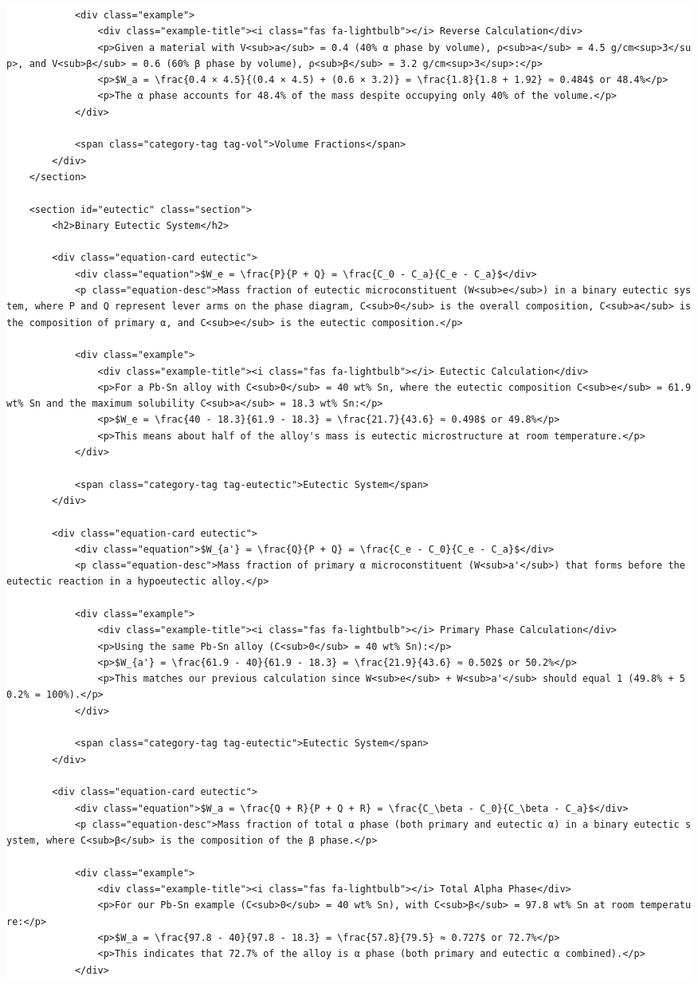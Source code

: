                 <div class="example">
                    <div class="example-title"><i class="fas fa-lightbulb"></i> Reverse Calculation</div>
                    <p>Given a material with V<sub>a</sub> = 0.4 (40% α phase by volume), ρ<sub>a</sub> = 4.5 g/cm<sup>3</sup>, and V<sub>β</sub> = 0.6 (60% β phase by volume), ρ<sub>β</sub> = 3.2 g/cm<sup>3</sup>:</p>
                    <p>$W_a = \frac{0.4 × 4.5}{(0.4 × 4.5) + (0.6 × 3.2)} = \frac{1.8}{1.8 + 1.92} ≈ 0.484$ or 48.4%</p>
                    <p>The α phase accounts for 48.4% of the mass despite occupying only 40% of the volume.</p>
                </div>
                
                <span class="category-tag tag-vol">Volume Fractions</span>
            </div>
        </section>
        
        <section id="eutectic" class="section">
            <h2>Binary Eutectic System</h2>
            
            <div class="equation-card eutectic">
                <div class="equation">$W_e = \frac{P}{P + Q} = \frac{C_0 - C_a}{C_e - C_a}$</div>
                <p class="equation-desc">Mass fraction of eutectic microconstituent (W<sub>e</sub>) in a binary eutectic system, where P and Q represent lever arms on the phase diagram, C<sub>0</sub> is the overall composition, C<sub>a</sub> is the composition of primary α, and C<sub>e</sub> is the eutectic composition.</p>
                
                <div class="example">
                    <div class="example-title"><i class="fas fa-lightbulb"></i> Eutectic Calculation</div>
                    <p>For a Pb-Sn alloy with C<sub>0</sub> = 40 wt% Sn, where the eutectic composition C<sub>e</sub> = 61.9 wt% Sn and the maximum solubility C<sub>a</sub> = 18.3 wt% Sn:</p>
                    <p>$W_e = \frac{40 - 18.3}{61.9 - 18.3} = \frac{21.7}{43.6} ≈ 0.498$ or 49.8%</p>
                    <p>This means about half of the alloy's mass is eutectic microstructure at room temperature.</p>
                </div>
                
                <span class="category-tag tag-eutectic">Eutectic System</span>
            </div>
            
            <div class="equation-card eutectic">
                <div class="equation">$W_{a'} = \frac{Q}{P + Q} = \frac{C_e - C_0}{C_e - C_a}$</div>
                <p class="equation-desc">Mass fraction of primary α microconstituent (W<sub>a'</sub>) that forms before the eutectic reaction in a hypoeutectic alloy.</p>
                
                <div class="example">
                    <div class="example-title"><i class="fas fa-lightbulb"></i> Primary Phase Calculation</div>
                    <p>Using the same Pb-Sn alloy (C<sub>0</sub> = 40 wt% Sn):</p>
                    <p>$W_{a'} = \frac{61.9 - 40}{61.9 - 18.3} = \frac{21.9}{43.6} ≈ 0.502$ or 50.2%</p>
                    <p>This matches our previous calculation since W<sub>e</sub> + W<sub>a'</sub> should equal 1 (49.8% + 50.2% = 100%).</p>
                </div>
                
                <span class="category-tag tag-eutectic">Eutectic System</span>
            </div>
            
            <div class="equation-card eutectic">
                <div class="equation">$W_a = \frac{Q + R}{P + Q + R} = \frac{C_\beta - C_0}{C_\beta - C_a}$</div>
                <p class="equation-desc">Mass fraction of total α phase (both primary and eutectic α) in a binary eutectic system, where C<sub>β</sub> is the composition of the β phase.</p>
                
                <div class="example">
                    <div class="example-title"><i class="fas fa-lightbulb"></i> Total Alpha Phase</div>
                    <p>For our Pb-Sn example (C<sub>0</sub> = 40 wt% Sn), with C<sub>β</sub> = 97.8 wt% Sn at room temperature:</p>
                    <p>$W_a = \frac{97.8 - 40}{97.8 - 18.3} = \frac{57.8}{79.5} ≈ 0.727$ or 72.7%</p>
                    <p>This indicates that 72.7% of the alloy is α phase (both primary and eutectic α combined).</p>
                </div>
                